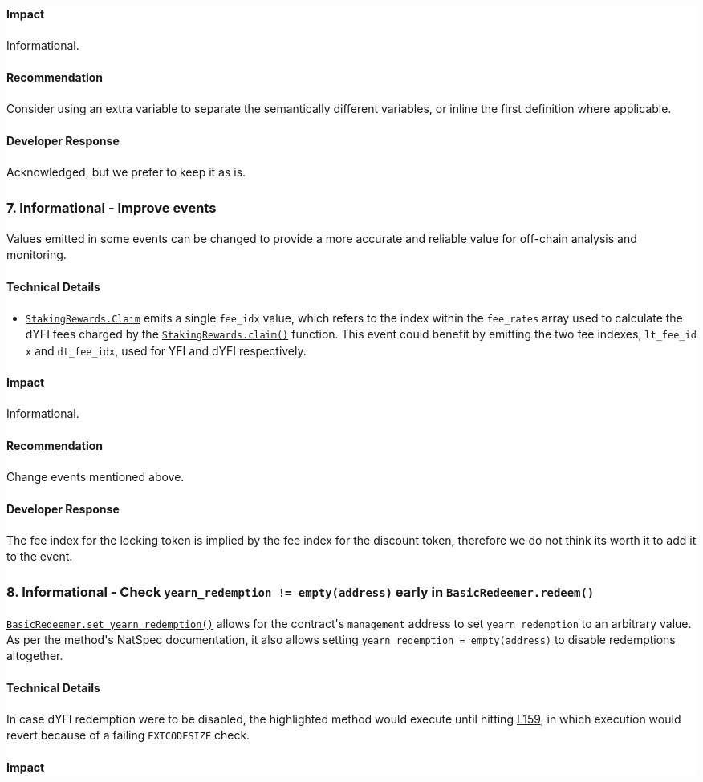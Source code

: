 #### Impact

Informational.

#### Recommendation

Consider using an extra variable to separate the semantically different variables, or inline the first definition where applicable.

#### Developer Response

Acknowledged, but we prefer to keep it as is.

### 7. Informational - Improve events

Values emitted in some events can be changed to provide a more accurate and reliable value for off-chain analysis and monitoring.

#### Technical Details

- [`StakingRewards.Claim`](https://github.com/1uptokyo/1upyfi/blob/fdbe1262991eb2964cd9ae8527184b6f0cc3548e/contracts/StakingRewards.vy#L42-L49) emits a single `fee_idx` value, which refers to the index within the `fee_rates` array used to calculate the dYFI fees charged by the [`StakingRewards.claim()`](https://github.com/1uptokyo/1upyfi/blob/fdbe1262991eb2964cd9ae8527184b6f0cc3548e/contracts/StakingRewards.vy#L140-L197) function. This event could benefit by emitting the two fee indexes, `lt_fee_idx` and `dt_fee_idx`, used for YFI and dYFI respectively.

#### Impact

Informational.

#### Recommendation

Change events mentioned above.

#### Developer Response

The fee index for the locking token is implied by the fee index for the discount token, therefore we do not think its worth it to add it to the event.

### 8. Informational - Check `yearn_redemption != empty(address)` early in `BasicRedeemer.redeem()`

[`BasicRedeemer.set_yearn_redemption()`](https://github.com/1uptokyo/1upyfi/blob/fdbe1262991eb2964cd9ae8527184b6f0cc3548e/contracts/BasicRedeemer.vy#L192-L211) allows for the contract's `management` address to set `yearn_redemption` to an arbitrary value. As per the method's NatSpec documentation, it also allows setting `yearn_redemption = empty(address)` to disable redemptions altogether.

#### Technical Details

In case dYFI redemption were to be disabled, the highlighted method would execute until hitting [L159](https://github.com/1uptokyo/1upyfi/blob/fdbe1262991eb2964cd9ae8527184b6f0cc3548e/contracts/BasicRedeemer.vy#L159), in which execution would revert because of a failing `EXTCODESIZE` check.

#### Impact
